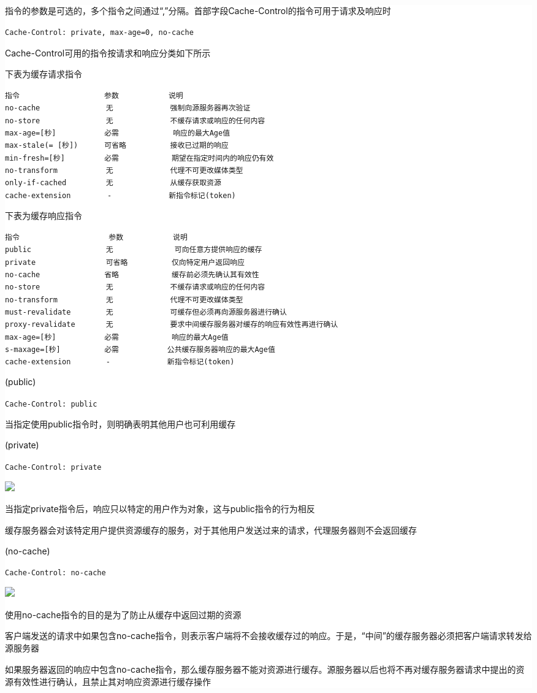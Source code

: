 指令的参数是可选的，多个指令之间通过“,”分隔。首部字段Cache-Control的指令可用于请求及响应时

    Cache-Control: private, max-age=0, no-cache

Cache-Control可用的指令按请求和响应分类如下所示

下表为缓存请求指令

    指令                　　参数        　　说明
    no-cache               无             强制向源服务器再次验证
    no-store               无             不缓存请求或响应的任何内容
    max-age=[秒]           必需        　　 响应的最大Age值
    max-stale(= [秒])      可省略          接收已过期的响应
    min-fresh=[秒]         必需            期望在指定时间内的响应仍有效
    no-transform           无             代理不可更改媒体类型
    only-if-cached         无             从缓存获取资源
    cache-extension     　　-             新指令标记(token)

下表为缓存响应指令

    指令                　　 参数        　　说明
    public                 无              可向任意方提供响应的缓存
    private                可省略          仅向特定用户返回响应
    no-cache             　省略            缓存前必须先确认其有效性
    no-store               无             不缓存请求或响应的任何内容
    no-transform           无             代理不可更改媒体类型
    must-revalidate        无             可缓存但必须再向源服务器进行确认
    proxy-revalidate       无             要求中间缓存服务器对缓存的响应有效性再进行确认
    max-age=[秒]           必需            响应的最大Age值
    s-maxage=[秒]          必需           公共缓存服务器响应的最大Age值
    cache-extension        -             新指令标记(token)

(public)

    Cache-Control: public

当指定使用public指令时，则明确表明其他用户也可利用缓存

(private)

    Cache-Control: private

![][11]

当指定private指令后，响应只以特定的用户作为对象，这与public指令的行为相反

缓存服务器会对该特定用户提供资源缓存的服务，对于其他用户发送过来的请求，代理服务器则不会返回缓存

(no-cache)

    Cache-Control: no-cache

![][12]

使用no-cache指令的目的是为了防止从缓存中返回过期的资源

客户端发送的请求中如果包含no-cache指令，则表示客户端将不会接收缓存过的响应。于是，“中间”的缓存服务器必须把客户端请求转发给源服务器

如果服务器返回的响应中包含no-cache指令，那么缓存服务器不能对资源进行缓存。源服务器以后也将不再对缓存服务器请求中提出的资源有效性进行确认，且禁止其对响应资源进行缓存操作


[0]: http://www.cnblogs.com/xiaohuochai/p/6159326.html
[1]: ./img/740839-20161220150137995-2033423887.png
[2]: ./img/740839-20161220152346948-858705926.png
[3]: ./img/740839-20161220153008167-659139746.jpg
[4]: ./img/740839-20161220153410120-1168261252.png
[5]: ./img/740839-20161220155119229-1134084254.png
[6]: http://www.cnblogs.com/xiaohuochai/p/6193614.html#anchor6
[7]: ./img/740839-20161220161649370-1286367493.png
[8]: ./img/740839-20161220163034651-1567713568.png
[9]: ./img/740839-20161220163442261-2076920986.png
[10]: ./img/740839-20161220163759479-791901447.png
[11]: ./img/740839-20161220201302323-1097980830.png
[12]: ./img/740839-20161220201507323-1665539844.png
[13]: ./img/740839-20161220202046151-46928074.png
[14]: ./img/740839-20161220202120604-222847742.png
[15]: ./img/740839-20161220202757979-336337040.png
[16]: ./img/740839-20161220210102807-1073006005.png
[17]: ./img/740839-20161220210507073-1560816100.png
[18]: ./img/740839-20161220210911651-1818180773.png
[19]: ./img/740839-20161220211212573-152984004.png
[20]: ./img/740839-20161220211359104-795424320.png
[21]: ./img/740839-20161220211737839-554697774.png
[22]: ./img/740839-20161220213948886-826255906.png
[23]: ./img/740839-20161220214429042-974807723.png
[24]: ./img/740839-20161220214601120-1462450943.png
[25]: ./img/740839-20161220214937745-92052732.png
[26]: ./img/740839-20161220215308776-565599693.png
[27]: ./img/740839-20161220221658651-1510297564.png
[28]: ./img/740839-20161220221929261-383085879.png
[29]: ./img/740839-20161220222216823-277125685.png
[30]: ./img/740839-20161220223008354-1910063377.png
[31]: ./img/740839-20161220223038323-1878103428.png
[32]: ./img/740839-20161220223424932-1363583011.png
[33]: ./img/740839-20161220223822948-31252559.png
[34]: ./img/740839-20161220224550667-1070179663.png
[35]: ./img/740839-20161220225027042-968690920.png
[36]: http://www.cnblogs.com/xiaohuochai/p/6163330.html#anchor5
[37]: ./img/740839-20161220155612307-389530155.png
[38]: ./img/740839-20161220230222620-460063927.png
[39]: ./img/740839-20161220230729448-1418519583.png
[40]: ./img/740839-20161220230859495-735259300.png
[41]: ./img/740839-20161220231005807-851291837.png
[42]: ./img/740839-20161220231830651-211089185.png
[43]: ./img/740839-20161220232018182-1146180363.png
[44]: ./img/740839-20161220232233151-734588230.png
[45]: ./img/740839-20161220232309214-388669382.png
[46]: ./img/740839-20161220233158479-2074414379.png
[47]: ./img/740839-20161215202757636-625279270.jpg
[48]: ./img/740839-20161215202832089-1941896305.jpg
[49]: ./img/740839-20161221073445901-144927698.png
[50]: ./img/740839-20161221073758807-1279501137.png
[51]: ./img/740839-20161221073950261-2082261281.png
[52]: ./img/740839-20161221074026964-1009419015.png
[53]: ./img/740839-20161221074749448-667073088.png
[54]: ./img/740839-20161221074821339-1959009335.png
[55]: ./img/740839-20161221074844354-1509193542.png
[56]: ./img/740839-20161221074939214-915101132.png
[57]: ./img/740839-20161221075018964-1319965596.png
[58]: ./img/740839-20161221075126276-809839916.png
[59]: ./img/740839-20161221075919354-1073632003.png
[60]: ./img/740839-20161221075950370-1078814136.png
[61]: ./img/740839-20161221075448229-1235262528.png
[62]: ./img/740839-20161221075547417-778823795.png
[63]: ./img/740839-20161221080703182-1066333136.png